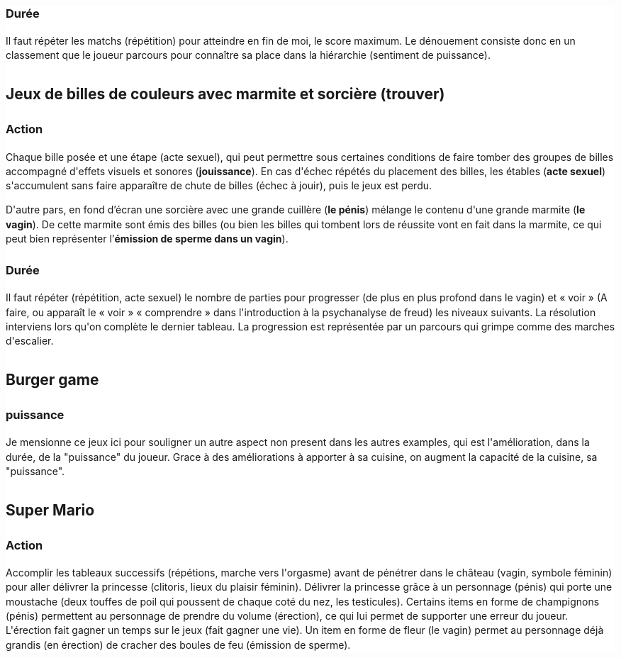 ### Durée

Il faut répéter les matchs (répétition) pour atteindre en fin de moi, le
score maximum. Le dénouement consiste donc en un classement que le
joueur parcours pour connaître sa place dans la hiérarchie (sentiment de
puissance).

Jeux de billes de couleurs avec marmite et sorcière (trouver)
-------------------------------------------------------------

### Action

Chaque bille posée et une étape (acte sexuel), qui peut permettre sous
certaines conditions de faire tomber des groupes de billes accompagné
d'effets visuels et sonores (**jouissance**). En cas d'échec répétés du
placement des billes, les étables (**acte sexuel**) s'accumulent sans
faire apparaître de chute de billes (échec à jouir), puis le jeux est
perdu.

D'autre pars, en fond d’écran une sorcière avec une grande cuillère
(**le pénis**) mélange le contenu d'une grande marmite (**le vagin**).
De cette marmite sont émis des billes (ou bien les billes qui tombent
lors de réussite vont en fait dans la marmite, ce qui peut bien
représenter l’**émission de sperme dans un vagin**).

### Durée

Il faut répéter (répétition, acte sexuel) le nombre de parties pour
progresser (de plus en plus profond dans le vagin) et « voir » (A faire,
ou apparaît le « voir » « comprendre » dans l'introduction à la
psychanalyse de freud) les niveaux suivants. La résolution interviens
lors qu'on complète le dernier tableau. La progression est représentée
par un parcours qui grimpe comme des marches d'escalier.

Burger game
-----------

### puissance

Je mensionne ce jeux ici pour souligner un autre aspect non present
dans les autres examples, qui est l'amélioration, dans la durée, de
la "puissance" du joueur. Grace à des améliorations à apporter à sa
cuisine, on augment la capacité de la cuisine, sa "puissance".

Super Mario
-----------

### Action

Accomplir les tableaux successifs (répétions, marche vers l'orgasme)
avant de pénétrer dans le château (vagin, symbole féminin) pour aller
délivrer la princesse (clitoris, lieux du plaisir féminin). Délivrer la
princesse grâce à un personnage (pénis) qui porte une moustache (deux
touffes de poil qui poussent de chaque coté du nez, les testicules).
Certains items en forme de champignons (pénis) permettent au personnage
de prendre du volume (érection), ce qui lui permet de supporter une
erreur du joueur. L'érection fait gagner un temps sur le jeux (fait
gagner une vie). Un item en forme de fleur (le vagin) permet au
personnage déjà grandis (en érection) de cracher des boules de feu
(émission de sperme).
